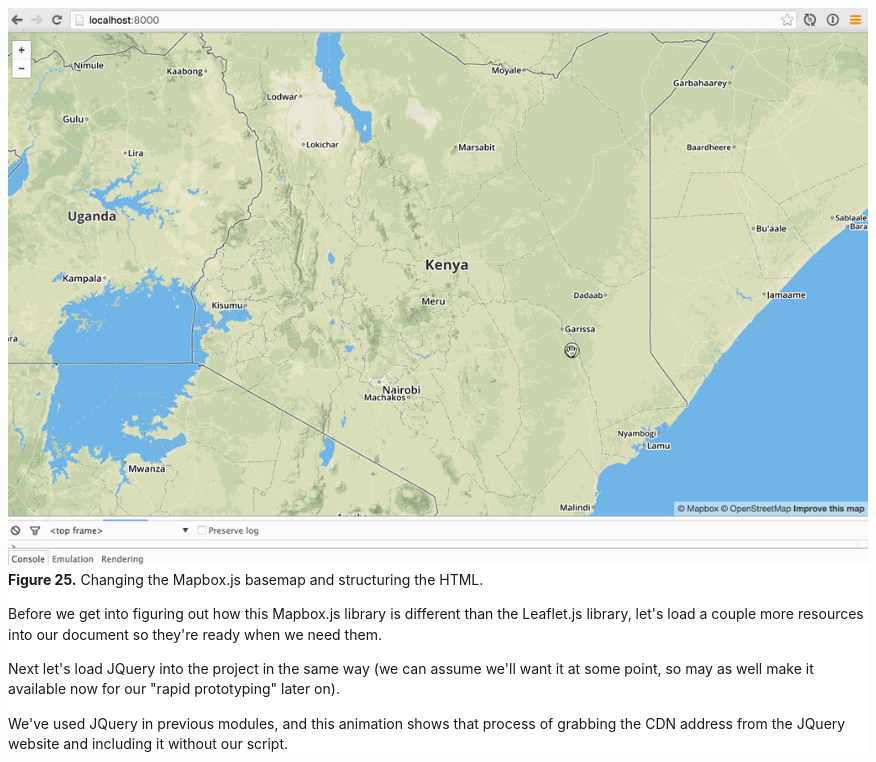 ![Changing the Mapbox.js basemap and structuring the HTML](lesson-04-graphics/change-basemap.gif)  
**Figure 25.** Changing the Mapbox.js basemap and structuring the HTML.

Before we get into figuring out how this Mapbox.js library is different than the Leaflet.js library, let's load a couple more resources into our document so they're ready when we need them.

Next let's load JQuery into the project in the same way (we can assume we'll want it at some point, so may as well make it available now for our "rapid prototyping" later on).

We've used JQuery in previous modules, and this animation shows that process of grabbing the CDN address from the JQuery website and including it without our script.
